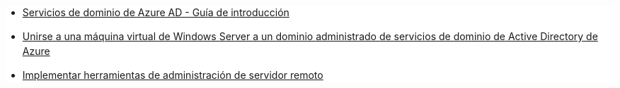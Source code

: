 - [Servicios de dominio de Azure AD - Guía de introducción](./active-directory-ds-getting-started.md)

- [Unirse a una máquina virtual de Windows Server a un dominio administrado de servicios de dominio de Active Directory de Azure](active-directory-ds-admin-guide-join-windows-vm.md)

- [Implementar herramientas de administración de servidor remoto](https://technet.microsoft.com/library/hh831501.aspx)
